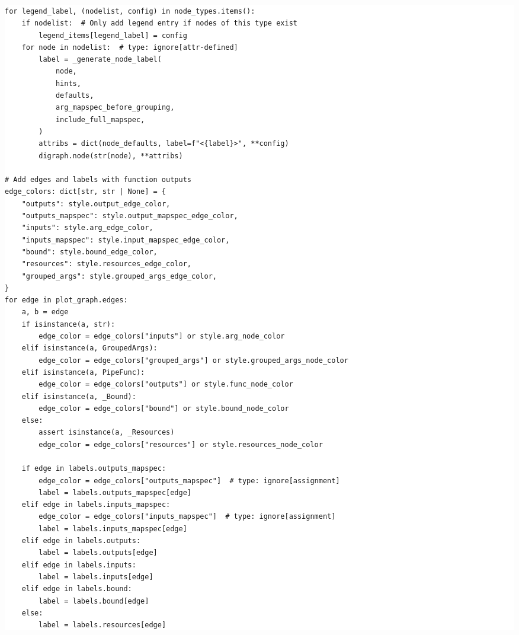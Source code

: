     for legend_label, (nodelist, config) in node_types.items():
        if nodelist:  # Only add legend entry if nodes of this type exist
            legend_items[legend_label] = config
        for node in nodelist:  # type: ignore[attr-defined]
            label = _generate_node_label(
                node,
                hints,
                defaults,
                arg_mapspec_before_grouping,
                include_full_mapspec,
            )
            attribs = dict(node_defaults, label=f"<{label}>", **config)
            digraph.node(str(node), **attribs)

    # Add edges and labels with function outputs
    edge_colors: dict[str, str | None] = {
        "outputs": style.output_edge_color,
        "outputs_mapspec": style.output_mapspec_edge_color,
        "inputs": style.arg_edge_color,
        "inputs_mapspec": style.input_mapspec_edge_color,
        "bound": style.bound_edge_color,
        "resources": style.resources_edge_color,
        "grouped_args": style.grouped_args_edge_color,
    }
    for edge in plot_graph.edges:
        a, b = edge
        if isinstance(a, str):
            edge_color = edge_colors["inputs"] or style.arg_node_color
        elif isinstance(a, GroupedArgs):
            edge_color = edge_colors["grouped_args"] or style.grouped_args_node_color
        elif isinstance(a, PipeFunc):
            edge_color = edge_colors["outputs"] or style.func_node_color
        elif isinstance(a, _Bound):
            edge_color = edge_colors["bound"] or style.bound_node_color
        else:
            assert isinstance(a, _Resources)
            edge_color = edge_colors["resources"] or style.resources_node_color

        if edge in labels.outputs_mapspec:
            edge_color = edge_colors["outputs_mapspec"]  # type: ignore[assignment]
            label = labels.outputs_mapspec[edge]
        elif edge in labels.inputs_mapspec:
            edge_color = edge_colors["inputs_mapspec"]  # type: ignore[assignment]
            label = labels.inputs_mapspec[edge]
        elif edge in labels.outputs:
            label = labels.outputs[edge]
        elif edge in labels.inputs:
            label = labels.inputs[edge]
        elif edge in labels.bound:
            label = labels.bound[edge]
        else:
            label = labels.resources[edge]
